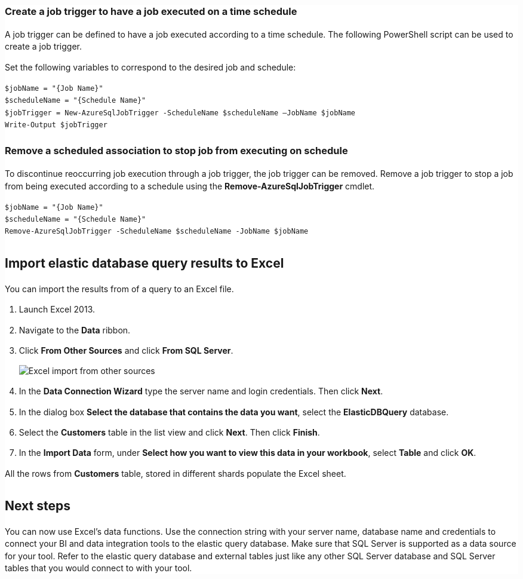 ### Create a job trigger to have a job executed on a time schedule

A job trigger can be defined to have a job executed according to a time schedule. The following PowerShell script can be used to create a job trigger.

Set the following variables to correspond to the desired job and schedule:

```
$jobName = "{Job Name}"
$scheduleName = "{Schedule Name}"
$jobTrigger = New-AzureSqlJobTrigger -ScheduleName $scheduleName –JobName $jobName
Write-Output $jobTrigger
```

### Remove a scheduled association to stop job from executing on schedule

To discontinue reoccurring job execution through a job trigger, the job trigger can be removed. 
Remove a job trigger to stop a job from being executed according to a schedule using the **Remove-AzureSqlJobTrigger** cmdlet.

```
$jobName = "{Job Name}"
$scheduleName = "{Schedule Name}"
Remove-AzureSqlJobTrigger -ScheduleName $scheduleName -JobName $jobName
```

## Import elastic database query results to Excel

 You can import the results from of a query to an Excel file.

1. Launch Excel 2013.
2. 	Navigate to the **Data** ribbon.
3. 	Click **From Other Sources** and click **From SQL Server**.

    ![Excel import from other sources][5]
4. 	In the **Data Connection Wizard** type the server name and login credentials. Then click **Next**.
5. 	In the dialog box **Select the database that contains the data you want**, select the **ElasticDBQuery** database.
6. 	Select the **Customers** table in the list view and click **Next**. Then click **Finish**.
7. 	In the **Import Data** form, under **Select how you want to view this data in your workbook**, select **Table** and click **OK**.

All the rows from **Customers** table, stored in different shards populate the Excel sheet.

## Next steps
You can now use Excel’s data functions. Use the connection string with your server name, database name and credentials to connect your BI and data integration tools to the elastic query database. Make sure that SQL Server is supported as a data source for your tool. Refer to the elastic query database and external tables just like any other SQL Server database and SQL Server tables that you would connect to with your tool.


[1]: ./media/sql-database-elastic-query-getting-started/cmd-prompt.png
[2]: ./media/sql-database-elastic-query-getting-started/portal.png
[3]: ./media/sql-database-elastic-query-getting-started/tiers.png
[4]: ./media/sql-database-elastic-query-getting-started/details.png
[5]: ./media/sql-database-elastic-query-getting-started/exel-sources.png
